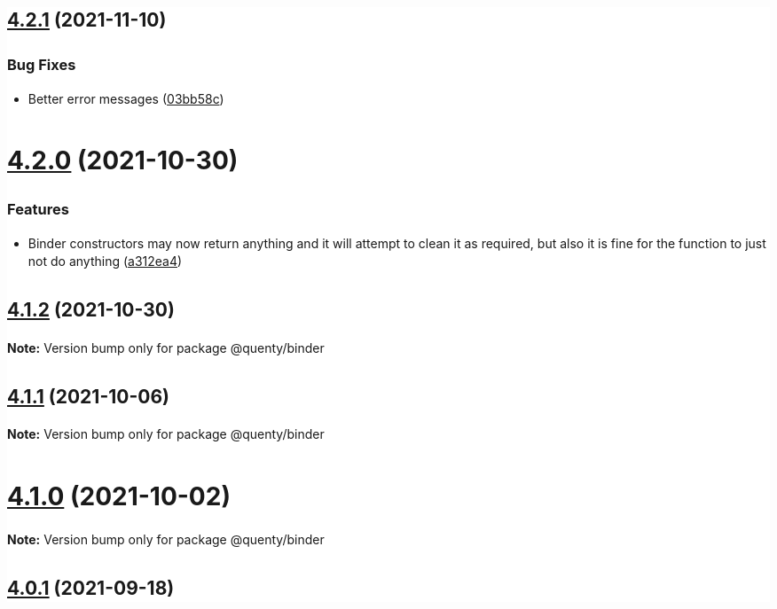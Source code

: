 

## [4.2.1](https://github.com/Quenty/NevermoreEngine/compare/@quenty/binder@4.2.0...@quenty/binder@4.2.1) (2021-11-10)


### Bug Fixes

* Better error messages ([03bb58c](https://github.com/Quenty/NevermoreEngine/commit/03bb58c0b7461823dd2d61cd5281e55731e9a116))





# [4.2.0](https://github.com/Quenty/NevermoreEngine/compare/@quenty/binder@4.1.2...@quenty/binder@4.2.0) (2021-10-30)


### Features

* Binder constructors may now return anything and it will attempt to clean it as required, but also it is fine for the function to just not do anything ([a312ea4](https://github.com/Quenty/NevermoreEngine/commit/a312ea4e46fed0d8c7986b6f58c611517edfbdeb))





## [4.1.2](https://github.com/Quenty/NevermoreEngine/compare/@quenty/binder@4.1.1...@quenty/binder@4.1.2) (2021-10-30)

**Note:** Version bump only for package @quenty/binder





## [4.1.1](https://github.com/Quenty/NevermoreEngine/compare/@quenty/binder@4.1.0...@quenty/binder@4.1.1) (2021-10-06)

**Note:** Version bump only for package @quenty/binder





# [4.1.0](https://github.com/Quenty/NevermoreEngine/compare/@quenty/binder@4.0.1...@quenty/binder@4.1.0) (2021-10-02)

**Note:** Version bump only for package @quenty/binder





## [4.0.1](https://github.com/Quenty/NevermoreEngine/compare/@quenty/binder@4.0.0...@quenty/binder@4.0.1) (2021-09-18)
